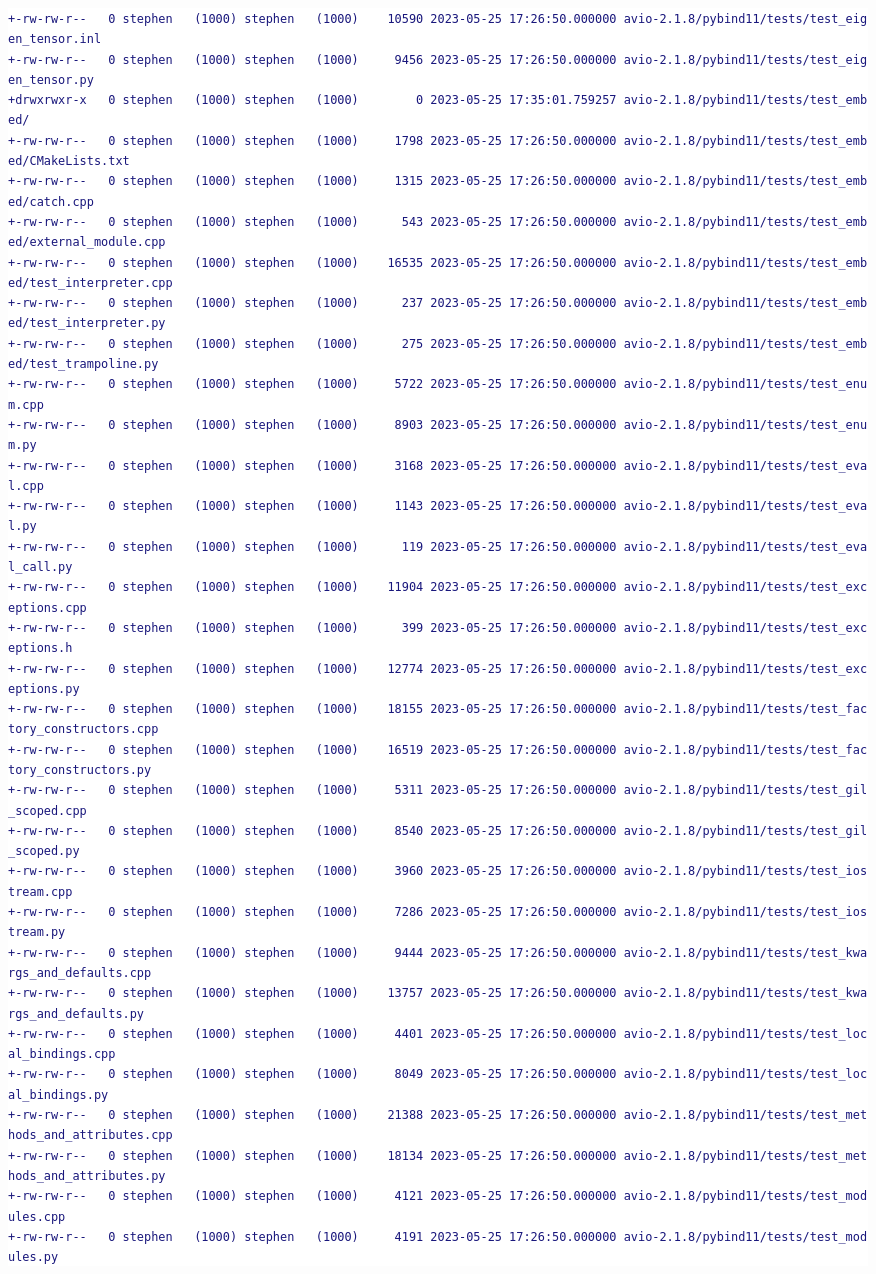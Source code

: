 ```diff
+-rw-rw-r--   0 stephen   (1000) stephen   (1000)    10590 2023-05-25 17:26:50.000000 avio-2.1.8/pybind11/tests/test_eigen_tensor.inl
+-rw-rw-r--   0 stephen   (1000) stephen   (1000)     9456 2023-05-25 17:26:50.000000 avio-2.1.8/pybind11/tests/test_eigen_tensor.py
+drwxrwxr-x   0 stephen   (1000) stephen   (1000)        0 2023-05-25 17:35:01.759257 avio-2.1.8/pybind11/tests/test_embed/
+-rw-rw-r--   0 stephen   (1000) stephen   (1000)     1798 2023-05-25 17:26:50.000000 avio-2.1.8/pybind11/tests/test_embed/CMakeLists.txt
+-rw-rw-r--   0 stephen   (1000) stephen   (1000)     1315 2023-05-25 17:26:50.000000 avio-2.1.8/pybind11/tests/test_embed/catch.cpp
+-rw-rw-r--   0 stephen   (1000) stephen   (1000)      543 2023-05-25 17:26:50.000000 avio-2.1.8/pybind11/tests/test_embed/external_module.cpp
+-rw-rw-r--   0 stephen   (1000) stephen   (1000)    16535 2023-05-25 17:26:50.000000 avio-2.1.8/pybind11/tests/test_embed/test_interpreter.cpp
+-rw-rw-r--   0 stephen   (1000) stephen   (1000)      237 2023-05-25 17:26:50.000000 avio-2.1.8/pybind11/tests/test_embed/test_interpreter.py
+-rw-rw-r--   0 stephen   (1000) stephen   (1000)      275 2023-05-25 17:26:50.000000 avio-2.1.8/pybind11/tests/test_embed/test_trampoline.py
+-rw-rw-r--   0 stephen   (1000) stephen   (1000)     5722 2023-05-25 17:26:50.000000 avio-2.1.8/pybind11/tests/test_enum.cpp
+-rw-rw-r--   0 stephen   (1000) stephen   (1000)     8903 2023-05-25 17:26:50.000000 avio-2.1.8/pybind11/tests/test_enum.py
+-rw-rw-r--   0 stephen   (1000) stephen   (1000)     3168 2023-05-25 17:26:50.000000 avio-2.1.8/pybind11/tests/test_eval.cpp
+-rw-rw-r--   0 stephen   (1000) stephen   (1000)     1143 2023-05-25 17:26:50.000000 avio-2.1.8/pybind11/tests/test_eval.py
+-rw-rw-r--   0 stephen   (1000) stephen   (1000)      119 2023-05-25 17:26:50.000000 avio-2.1.8/pybind11/tests/test_eval_call.py
+-rw-rw-r--   0 stephen   (1000) stephen   (1000)    11904 2023-05-25 17:26:50.000000 avio-2.1.8/pybind11/tests/test_exceptions.cpp
+-rw-rw-r--   0 stephen   (1000) stephen   (1000)      399 2023-05-25 17:26:50.000000 avio-2.1.8/pybind11/tests/test_exceptions.h
+-rw-rw-r--   0 stephen   (1000) stephen   (1000)    12774 2023-05-25 17:26:50.000000 avio-2.1.8/pybind11/tests/test_exceptions.py
+-rw-rw-r--   0 stephen   (1000) stephen   (1000)    18155 2023-05-25 17:26:50.000000 avio-2.1.8/pybind11/tests/test_factory_constructors.cpp
+-rw-rw-r--   0 stephen   (1000) stephen   (1000)    16519 2023-05-25 17:26:50.000000 avio-2.1.8/pybind11/tests/test_factory_constructors.py
+-rw-rw-r--   0 stephen   (1000) stephen   (1000)     5311 2023-05-25 17:26:50.000000 avio-2.1.8/pybind11/tests/test_gil_scoped.cpp
+-rw-rw-r--   0 stephen   (1000) stephen   (1000)     8540 2023-05-25 17:26:50.000000 avio-2.1.8/pybind11/tests/test_gil_scoped.py
+-rw-rw-r--   0 stephen   (1000) stephen   (1000)     3960 2023-05-25 17:26:50.000000 avio-2.1.8/pybind11/tests/test_iostream.cpp
+-rw-rw-r--   0 stephen   (1000) stephen   (1000)     7286 2023-05-25 17:26:50.000000 avio-2.1.8/pybind11/tests/test_iostream.py
+-rw-rw-r--   0 stephen   (1000) stephen   (1000)     9444 2023-05-25 17:26:50.000000 avio-2.1.8/pybind11/tests/test_kwargs_and_defaults.cpp
+-rw-rw-r--   0 stephen   (1000) stephen   (1000)    13757 2023-05-25 17:26:50.000000 avio-2.1.8/pybind11/tests/test_kwargs_and_defaults.py
+-rw-rw-r--   0 stephen   (1000) stephen   (1000)     4401 2023-05-25 17:26:50.000000 avio-2.1.8/pybind11/tests/test_local_bindings.cpp
+-rw-rw-r--   0 stephen   (1000) stephen   (1000)     8049 2023-05-25 17:26:50.000000 avio-2.1.8/pybind11/tests/test_local_bindings.py
+-rw-rw-r--   0 stephen   (1000) stephen   (1000)    21388 2023-05-25 17:26:50.000000 avio-2.1.8/pybind11/tests/test_methods_and_attributes.cpp
+-rw-rw-r--   0 stephen   (1000) stephen   (1000)    18134 2023-05-25 17:26:50.000000 avio-2.1.8/pybind11/tests/test_methods_and_attributes.py
+-rw-rw-r--   0 stephen   (1000) stephen   (1000)     4121 2023-05-25 17:26:50.000000 avio-2.1.8/pybind11/tests/test_modules.cpp
+-rw-rw-r--   0 stephen   (1000) stephen   (1000)     4191 2023-05-25 17:26:50.000000 avio-2.1.8/pybind11/tests/test_modules.py
```
